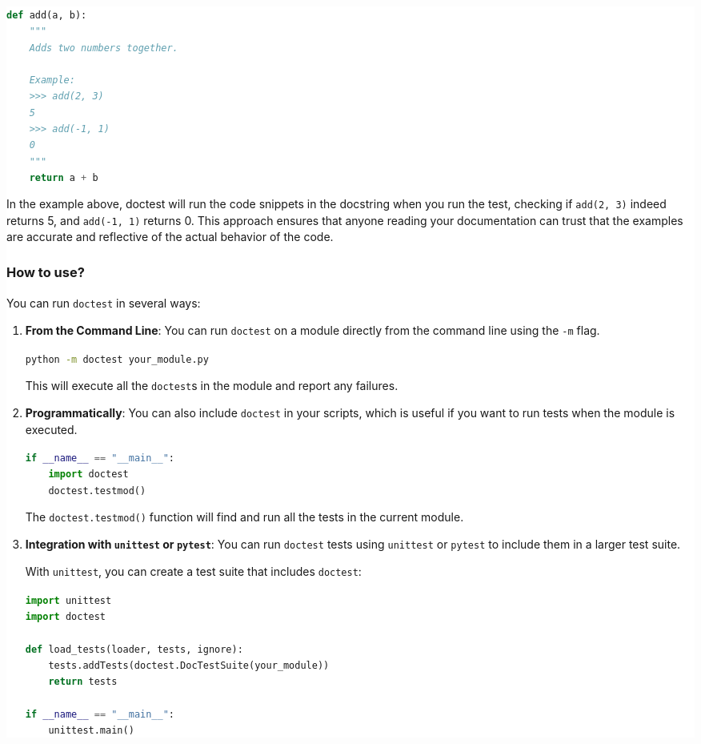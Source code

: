 ```python
def add(a, b):
    """
    Adds two numbers together.

    Example:
    >>> add(2, 3)
    5
    >>> add(-1, 1)
    0
    """
    return a + b
```

In the example above, doctest will run the code snippets in the docstring when you run the test, checking if `add(2, 3)` indeed returns 5, and `add(-1, 1)` returns 0. This approach ensures that anyone reading your documentation can trust that the examples are accurate and reflective of the actual behavior of the code.

### How to use?
You can run `doctest` in several ways:

1. **From the Command Line**: You can run `doctest` on a module directly from the command line using the `-m` flag.

   ```bash
   python -m doctest your_module.py
   ```

   This will execute all the `doctest`s in the module and report any failures.

2. **Programmatically**: You can also include `doctest` in your scripts, which is useful if you want to run tests when the module is executed.

   ```python
   if __name__ == "__main__":
       import doctest
       doctest.testmod()
   ```

   The `doctest.testmod()` function will find and run all the tests in the current module.

3. **Integration with `unittest` or `pytest`**: You can run `doctest` tests using `unittest` or `pytest` to include them in a larger test suite.

   With `unittest`, you can create a test suite that includes `doctest`:

   ```python
   import unittest
   import doctest

   def load_tests(loader, tests, ignore):
       tests.addTests(doctest.DocTestSuite(your_module))
       return tests

   if __name__ == "__main__":
       unittest.main()
   ```
